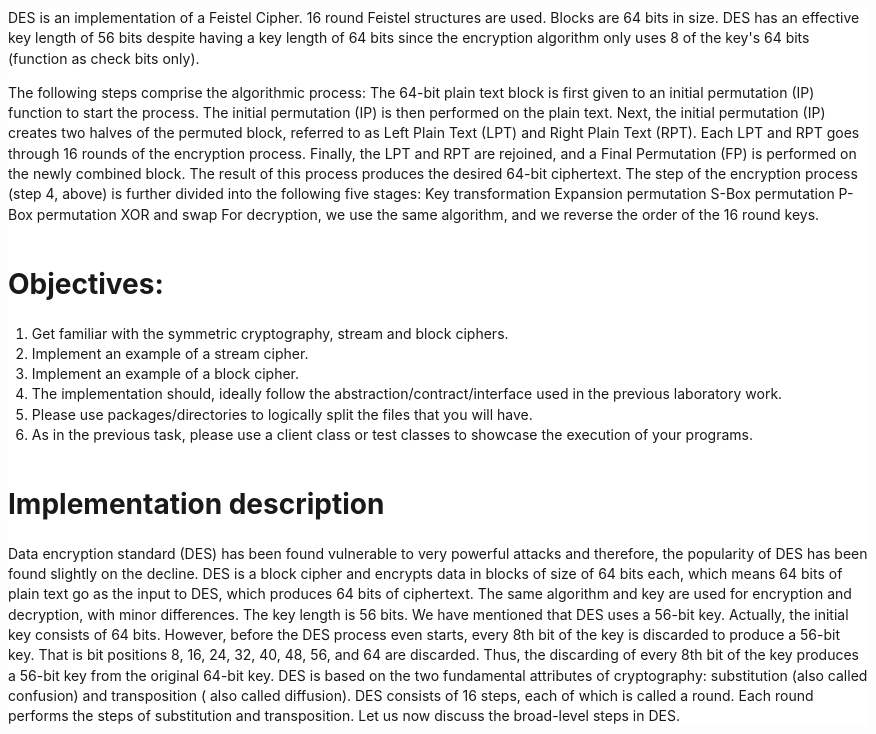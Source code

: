 DES is an implementation of a Feistel Cipher.
16 round Feistel structures are used. Blocks are 64 bits in size. DES has an effective key length of 56 bits despite
having a key length of 64 bits since the encryption algorithm only uses 8 of the key's 64 bits (function as check bits
only).

The following steps comprise the algorithmic process:
The 64-bit plain text block is first given to an initial permutation (IP) function to start the process.
The initial permutation (IP) is then performed on the plain text.
Next, the initial permutation (IP) creates two halves of the permuted block, referred to as Left Plain Text (LPT) and
Right Plain Text (RPT).
Each LPT and RPT goes through 16 rounds of the encryption process.
Finally, the LPT and RPT are rejoined, and a Final Permutation (FP) is performed on the newly combined block.
The result of this process produces the desired 64-bit ciphertext.
The step of the encryption process (step 4, above) is further divided into the following five stages:
Key transformation
Expansion permutation
S-Box permutation
P-Box permutation
XOR and swap
For decryption, we use the same algorithm, and we reverse the order of the 16 round keys.

# Objectives:

1. Get familiar with the symmetric cryptography, stream and block ciphers.
2. Implement an example of a stream cipher.
3. Implement an example of a block cipher.
4. The implementation should, ideally follow the abstraction/contract/interface used in the previous laboratory work.
5. Please use packages/directories to logically split the files that you will have.
6. As in the previous task, please use a client class or test classes to showcase the execution of your programs.

# Implementation description

Data encryption standard (DES) has been found vulnerable to very powerful attacks and therefore, the popularity of DES
has been found slightly on the decline. DES is a block cipher and encrypts data in blocks of size of 64 bits each, which
means 64 bits of plain text go as the input to DES, which produces 64 bits of ciphertext. The same algorithm and key are
used for encryption and decryption, with minor differences. The key length is 56 bits.
We have mentioned that DES uses a 56-bit key. Actually, the initial key consists of 64 bits. However, before the DES
process even starts, every 8th bit of the key is discarded to produce a 56-bit key. That is bit positions 8, 16, 24, 32,
40, 48, 56, and 64 are discarded.
Thus, the discarding of every 8th bit of the key produces a 56-bit key from the original 64-bit key.
DES is based on the two fundamental attributes of cryptography: substitution (also called confusion) and transposition (
also called diffusion). DES consists of 16 steps, each of which is called a round. Each round performs the steps of
substitution and transposition. Let us now discuss the broad-level steps in DES.
